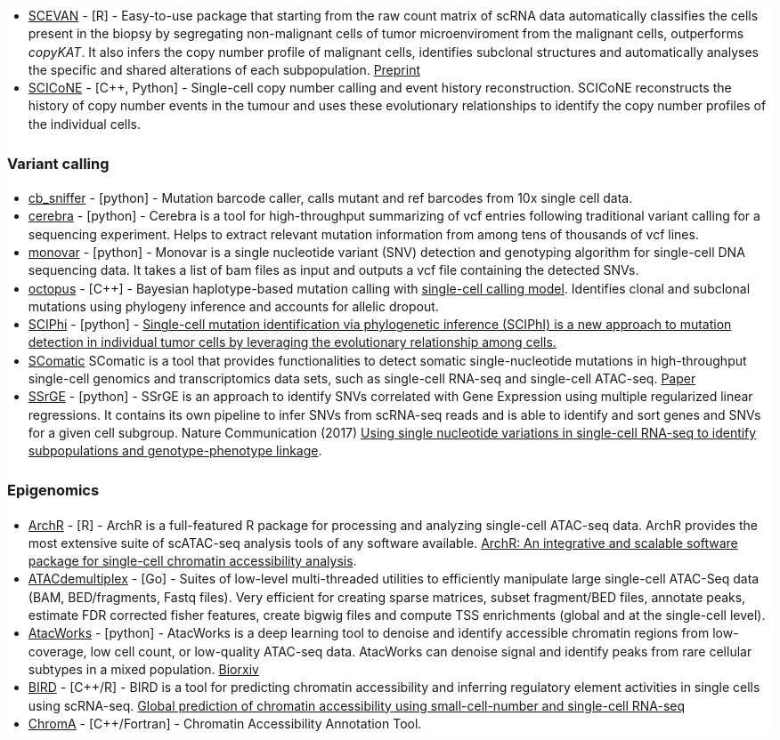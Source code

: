 - [SCEVAN](https://github.com/AntonioDeFalco/SCEVAN) - [R] - Easy-to-use package that starting from the raw count matrix of scRNA data automatically classifies the cells present in the biopsy by segregating non-malignant cells of tumor microenviroment from the malignant cells, outperforms *copyKAT*. It also infers the copy number profile of malignant cells, identifies subclonal structures and automatically analyses the specific and shared alterations of each subpopulation. [Preprint](https://www.biorxiv.org/content/10.1101/2021.11.20.469390v1)
- [SCICoNE](https://github.com/cbg-ethz/SCICoNE) - [C++, Python] - Single-cell copy number calling and event history reconstruction. SCICoNE reconstructs the history of copy number events in the tumour and uses these evolutionary relationships to identify the copy number profiles of the individual cells.

### Variant calling
- [cb_sniffer](https://github.com/sridnona/cb_sniffer) - [python] - Mutation barcode caller, calls mutant and ref barcodes from 10x single cell data.
- [cerebra](https://github.com/czbiohub/cerebra) - [python] - Cerebra is a tool for high-throughput summarizing of vcf entries following traditional variant calling for a sequencing experiment. Helps to extract relevant mutation information from among tens of thousands of vcf lines.
- [monovar](https://bitbucket.org/hamimzafar/monovar) - [python] - Monovar is a single nucleotide variant (SNV) detection and genotyping algorithm for single-cell DNA sequencing data. It takes a list of bam files as input and outputs a vcf file containing the detected SNVs.
- [octopus](https://github.com/luntergroup/octopus) - [C++] - Bayesian haplotype-based mutation calling with [single-cell calling model](https://github.com/luntergroup/octopus/wiki/Calling-models:-Cell). Identifies clonal and subclonal mutations using phylogeny inference and accounts for allelic dropout.
- [SCIPhi](https://github.com/cbg-ethz/SCIPhI) - [python] - [Single-cell mutation identification via phylogenetic inference (SCIPhI) is a new approach to mutation detection in individual tumor cells by leveraging the evolutionary relationship among cells.](https://www.biorxiv.org/content/early/2018/03/28/290908)
- [SComatic](https://github.com/cortes-ciriano-lab/SComatic) SComatic is a tool that provides functionalities to detect somatic single-nucleotide mutations in high-throughput single-cell genomics and transcriptomics data sets, such as single-cell RNA-seq and single-cell ATAC-seq. [Paper](https://www.nature.com/articles/s41587-023-01863-z)
- [SSrGE](https://github.com/lanagarmire/SSrGE) - [python] - SSrGE is an approach to identify SNVs correlated with Gene Expression using multiple regularized linear regressions. It contains its own pipeline to infer SNVs from scRNA-seq reads and is able to identify and sort genes and SNVs for a given cell subgroup. Nature Communication (2017) [Using single nucleotide variations in single-cell RNA-seq to identify subpopulations and genotype-phenotype linkage](https://www.nature.com/articles/s41467-018-07170-5).

### Epigenomics

- [ArchR](https://www.archrproject.com) - [R] - ArchR is a full-featured R package for processing and analyzing single-cell ATAC-seq data. ArchR provides the most extensive suite of scATAC-seq analysis tools of any software available. [ArchR: An integrative and scalable software package for single-cell chromatin accessibility analysis](https://www.biorxiv.org/content/10.1101/2020.04.28.066498v1).
- [ATACdemultiplex](https://gitlab.com/Grouumf/ATACdemultiplex) - [Go] - Suites of low-level multi-threaded utilities to efficiently manipulate large single-cell ATAC-Seq data (BAM, BED/fragments, Fastq files). Very efficient for creating sparse matrices, subset fragment/BED files, annotate peaks, estimate FDR corrected fisher features, create bigwig files and compute TSS enrichments (global and at the single-cell level).
- [AtacWorks](https://github.com/clara-parabricks/AtacWorks) - [python] - AtacWorks is a deep learning tool to denoise and identify accessible chromatin regions from low-coverage, low cell count, or low-quality ATAC-seq data. AtacWorks can denoise signal and identify peaks from rare cellular subtypes in a mixed population. [Biorxiv](https://www.biorxiv.org/content/10.1101/829481v2)
- [BIRD](https://github.com/WeiqiangZhou/BIRD) - [C++/R] - BIRD is a tool for predicting chromatin accessibility and inferring regulatory element activities in single cells using scRNA-seq. [Global prediction of chromatin accessibility using small-cell-number and single-cell RNA-seq](https://academic.oup.com/nar/article/47/19/e121/5552071)
- [ChromA](https://github.com/marianogabitto/ChromA) - [C++/Fortran] - Chromatin Accessibility Annotation Tool.